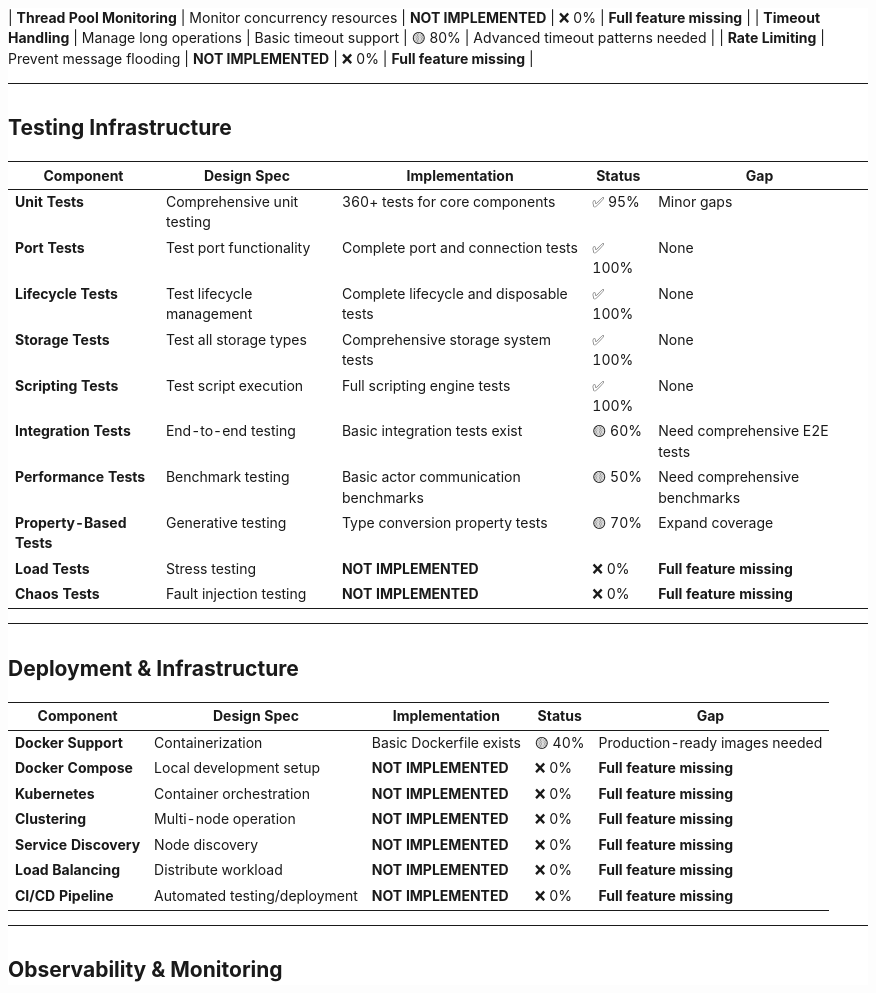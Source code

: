 | **Thread Pool Monitoring** | Monitor concurrency resources | **NOT IMPLEMENTED** | ❌ 0% | **Full feature missing** |
| **Timeout Handling** | Manage long operations | Basic timeout support | 🟡 80% | Advanced timeout patterns needed |
| **Rate Limiting** | Prevent message flooding | **NOT IMPLEMENTED** | ❌ 0% | **Full feature missing** |

---

## Testing Infrastructure

| Component | Design Spec | Implementation | Status | Gap |
|-----------|-------------|----------------|--------|-----|
| **Unit Tests** | Comprehensive unit testing | 360+ tests for core components | ✅ 95% | Minor gaps |
| **Port Tests** | Test port functionality | Complete port and connection tests | ✅ 100% | None |
| **Lifecycle Tests** | Test lifecycle management | Complete lifecycle and disposable tests | ✅ 100% | None |
| **Storage Tests** | Test all storage types | Comprehensive storage system tests | ✅ 100% | None |
| **Scripting Tests** | Test script execution | Full scripting engine tests | ✅ 100% | None |
| **Integration Tests** | End-to-end testing | Basic integration tests exist | 🟡 60% | Need comprehensive E2E tests |
| **Performance Tests** | Benchmark testing | Basic actor communication benchmarks | 🟡 50% | Need comprehensive benchmarks |
| **Property-Based Tests** | Generative testing | Type conversion property tests | 🟡 70% | Expand coverage |
| **Load Tests** | Stress testing | **NOT IMPLEMENTED** | ❌ 0% | **Full feature missing** |
| **Chaos Tests** | Fault injection testing | **NOT IMPLEMENTED** | ❌ 0% | **Full feature missing** |

---

## Deployment & Infrastructure

| Component | Design Spec | Implementation | Status | Gap |
|-----------|-------------|----------------|--------|-----|
| **Docker Support** | Containerization | Basic Dockerfile exists | 🟡 40% | Production-ready images needed |
| **Docker Compose** | Local development setup | **NOT IMPLEMENTED** | ❌ 0% | **Full feature missing** |
| **Kubernetes** | Container orchestration | **NOT IMPLEMENTED** | ❌ 0% | **Full feature missing** |
| **Clustering** | Multi-node operation | **NOT IMPLEMENTED** | ❌ 0% | **Full feature missing** |
| **Service Discovery** | Node discovery | **NOT IMPLEMENTED** | ❌ 0% | **Full feature missing** |
| **Load Balancing** | Distribute workload | **NOT IMPLEMENTED** | ❌ 0% | **Full feature missing** |
| **CI/CD Pipeline** | Automated testing/deployment | **NOT IMPLEMENTED** | ❌ 0% | **Full feature missing** |

---

## Observability & Monitoring

